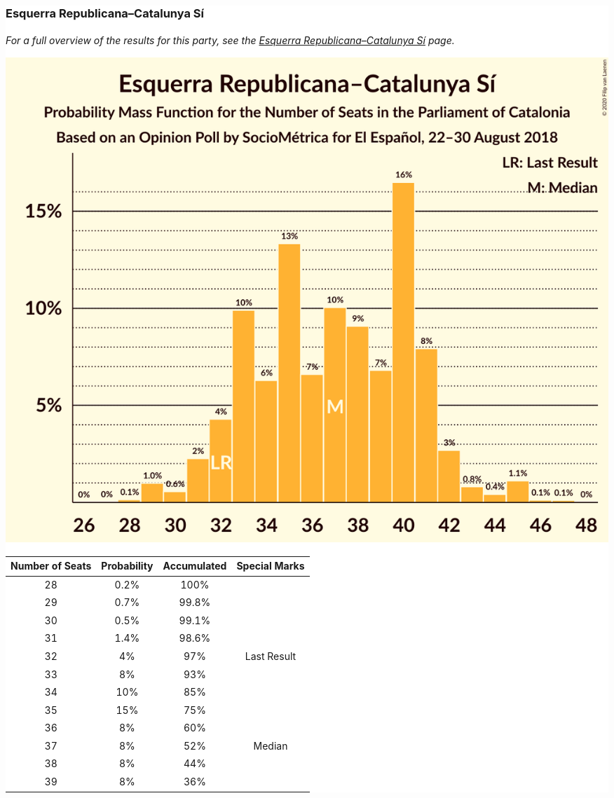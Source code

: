 ### Esquerra Republicana–Catalunya Sí

*For a full overview of the results for this party, see the [Esquerra Republicana–Catalunya Sí](party-esquerrarepublicana–catalunyasí.html) page.*

![Graph with seats probability mass function not yet produced](2018-08-30-SocioMétrica-seats-pmf-esquerrarepublicana–catalunyasí.png "Seats Probability Mass Function")

| Number of Seats | Probability | Accumulated | Special Marks |
|:---------------:|:-----------:|:-----------:|:-------------:|
| 28 | 0.2% | 100% |  |
| 29 | 0.7% | 99.8% |  |
| 30 | 0.5% | 99.1% |  |
| 31 | 1.4% | 98.6% |  |
| 32 | 4% | 97% | Last Result |
| 33 | 8% | 93% |  |
| 34 | 10% | 85% |  |
| 35 | 15% | 75% |  |
| 36 | 8% | 60% |  |
| 37 | 8% | 52% | Median |
| 38 | 8% | 44% |  |
| 39 | 8% | 36% |  |
